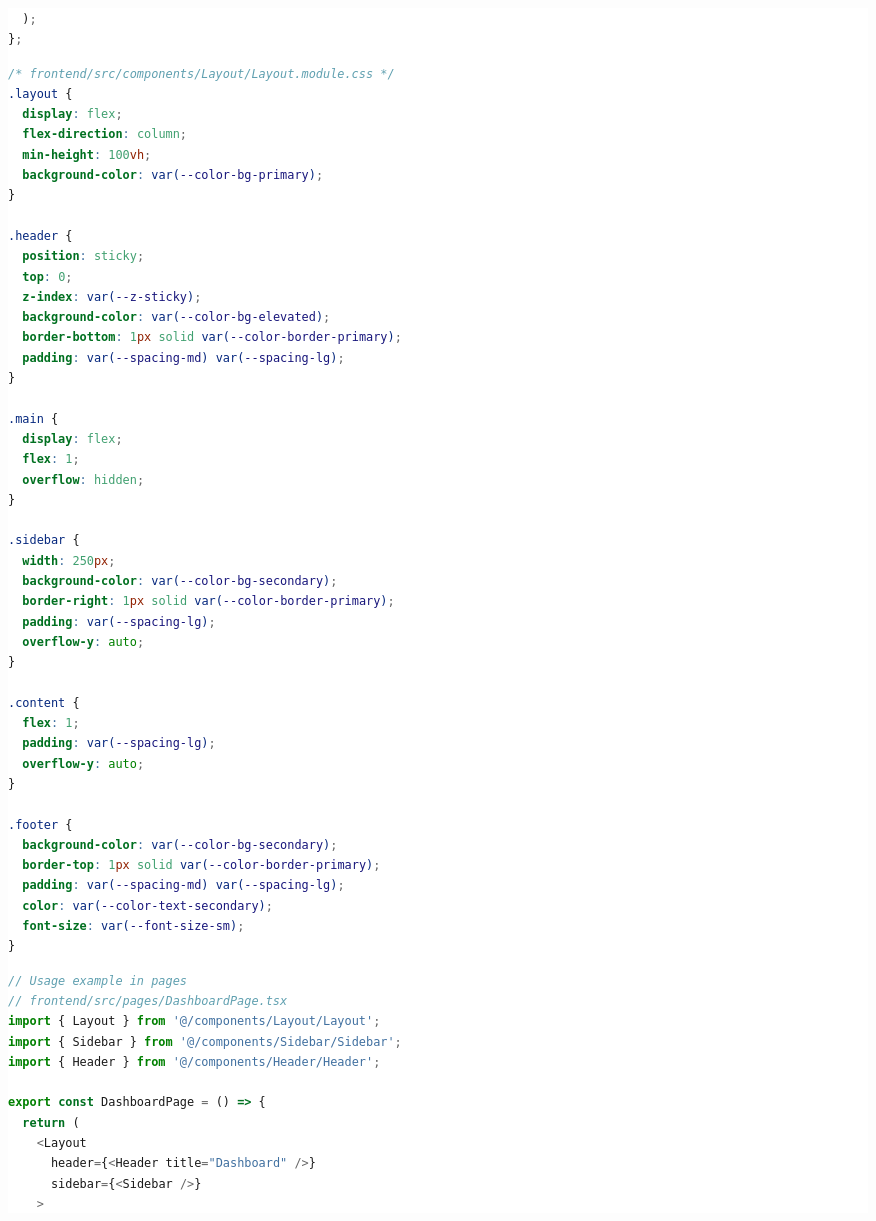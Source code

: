 ```typescript
  );
};
```

```css
/* frontend/src/components/Layout/Layout.module.css */
.layout {
  display: flex;
  flex-direction: column;
  min-height: 100vh;
  background-color: var(--color-bg-primary);
}

.header {
  position: sticky;
  top: 0;
  z-index: var(--z-sticky);
  background-color: var(--color-bg-elevated);
  border-bottom: 1px solid var(--color-border-primary);
  padding: var(--spacing-md) var(--spacing-lg);
}

.main {
  display: flex;
  flex: 1;
  overflow: hidden;
}

.sidebar {
  width: 250px;
  background-color: var(--color-bg-secondary);
  border-right: 1px solid var(--color-border-primary);
  padding: var(--spacing-lg);
  overflow-y: auto;
}

.content {
  flex: 1;
  padding: var(--spacing-lg);
  overflow-y: auto;
}

.footer {
  background-color: var(--color-bg-secondary);
  border-top: 1px solid var(--color-border-primary);
  padding: var(--spacing-md) var(--spacing-lg);
  color: var(--color-text-secondary);
  font-size: var(--font-size-sm);
}
```

```typescript
// Usage example in pages
// frontend/src/pages/DashboardPage.tsx
import { Layout } from '@/components/Layout/Layout';
import { Sidebar } from '@/components/Sidebar/Sidebar';
import { Header } from '@/components/Header/Header';

export const DashboardPage = () => {
  return (
    <Layout
      header={<Header title="Dashboard" />}
      sidebar={<Sidebar />}
    >
```